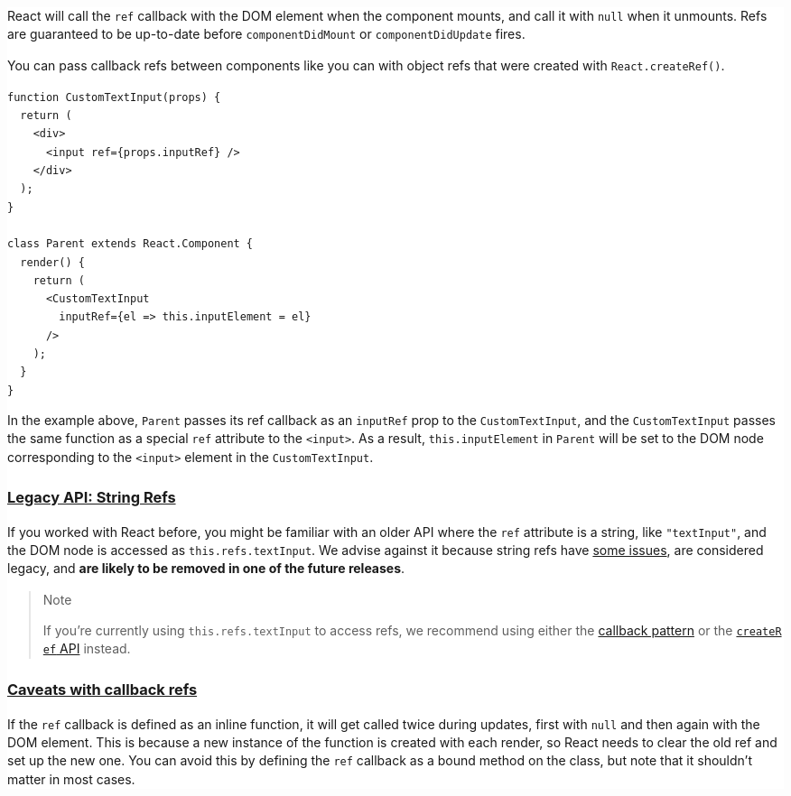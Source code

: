 React will call the  `ref`  callback with the DOM element when the component mounts, and call it with  `null`  when it unmounts. Refs are guaranteed to be up-to-date before  `componentDidMount`  or  `componentDidUpdate`  fires.

You can pass callback refs between components like you can with object refs that were created with  `React.createRef()`.

```
function CustomTextInput(props) {
  return (
    <div>
      <input ref={props.inputRef} />
    </div>
  );
}

class Parent extends React.Component {
  render() {
    return (
      <CustomTextInput
        inputRef={el => this.inputElement = el}
      />
    );
  }
}
```

In the example above,  `Parent`  passes its ref callback as an  `inputRef`  prop to the  `CustomTextInput`, and the  `CustomTextInput`  passes the same function as a special  `ref`  attribute to the  `<input>`. As a result,  `this.inputElement`  in  `Parent`  will be set to the DOM node corresponding to the  `<input>`  element in the  `CustomTextInput`.

### [Legacy API: String Refs](https://reactjs.org/docs/refs-and-the-dom.html#legacy-api-string-refs)

If you worked with React before, you might be familiar with an older API where the  `ref`  attribute is a string, like  `"textInput"`, and the DOM node is accessed as  `this.refs.textInput`. We advise against it because string refs have  [some issues](https://github.com/facebook/react/pull/8333#issuecomment-271648615), are considered legacy, and  **are likely to be removed in one of the future releases**.

> Note
> 
> If you’re currently using  `this.refs.textInput`  to access refs, we recommend using either the  [callback pattern](https://reactjs.org/docs/refs-and-the-dom.html#callback-refs)  or the  [`createRef`  API](https://reactjs.org/docs/refs-and-the-dom.html#creating-refs)  instead.

### [Caveats with callback refs](https://reactjs.org/docs/refs-and-the-dom.html#caveats-with-callback-refs)

If the  `ref`  callback is defined as an inline function, it will get called twice during updates, first with  `null`  and then again with the DOM element. This is because a new instance of the function is created with each render, so React needs to clear the old ref and set up the new one. You can avoid this by defining the  `ref`  callback as a bound method on the class, but note that it shouldn’t matter in most cases.